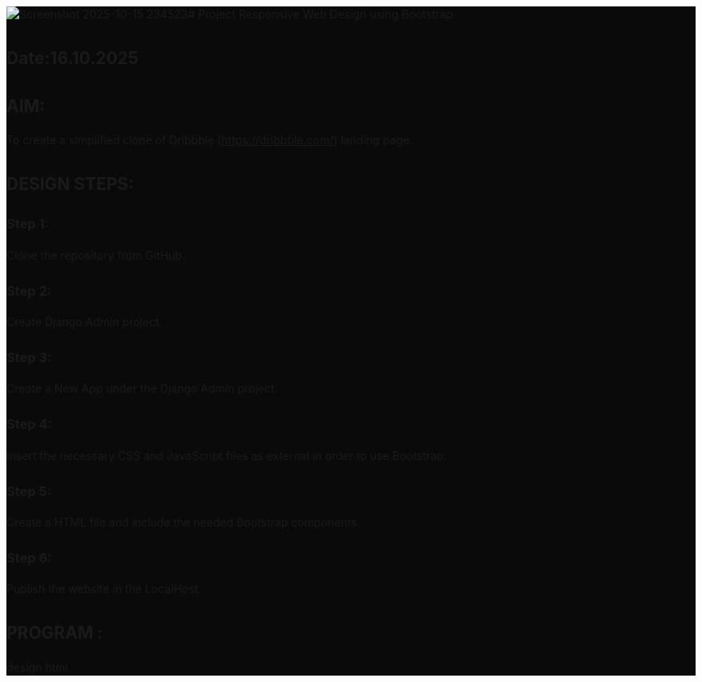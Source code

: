 <img width="1920" height="1200" alt="Screenshot 2025-10-15 234523" src="https://github.com/user-attachments/assets/069c7892-f6bc-4c7d-a46b-906d0ded03ce" /># Project Responsive Web Design using Bootstrap
## Date:16.10.2025

## AIM:
To create a simplified clone of Dribbble (https://dribbble.com/) landing page.


## DESIGN STEPS:

### Step 1:
Clone the repository from GitHub.

### Step 2:
Create Django Admin project.

### Step 3:
Create a New App under the Django Admin project.

### Step 4:
Insert the necessary CSS and JavaScript files as external in order to use Bootstrap.

### Step 5:
Create a HTML file and include the needed Bootstrap components.

### Step 6:
Publish the website in the LocalHost.

## PROGRAM :
design.html
<!DOCTYPE html>
<html lang="en">
<head>
  <meta charset="UTF-8">
  <meta name="viewport" content="width=device-width, initial-scale=1.0">
  <title>Exclusive Designs</title>
  <link href="https://cdn.jsdelivr.net/npm/bootstrap@5.3.3/dist/css/bootstrap.min.css" rel="stylesheet">
  <style>
    body {
      background-color: #0a0a0a;
    }


    .navbar {
      background-color: rgb(155, 26, 65);
      flex-direction: column;
      align-items: flex-start;
      padding-left: 40px;
      padding-top: 15px;
      padding-bottom: 15px;
    }

